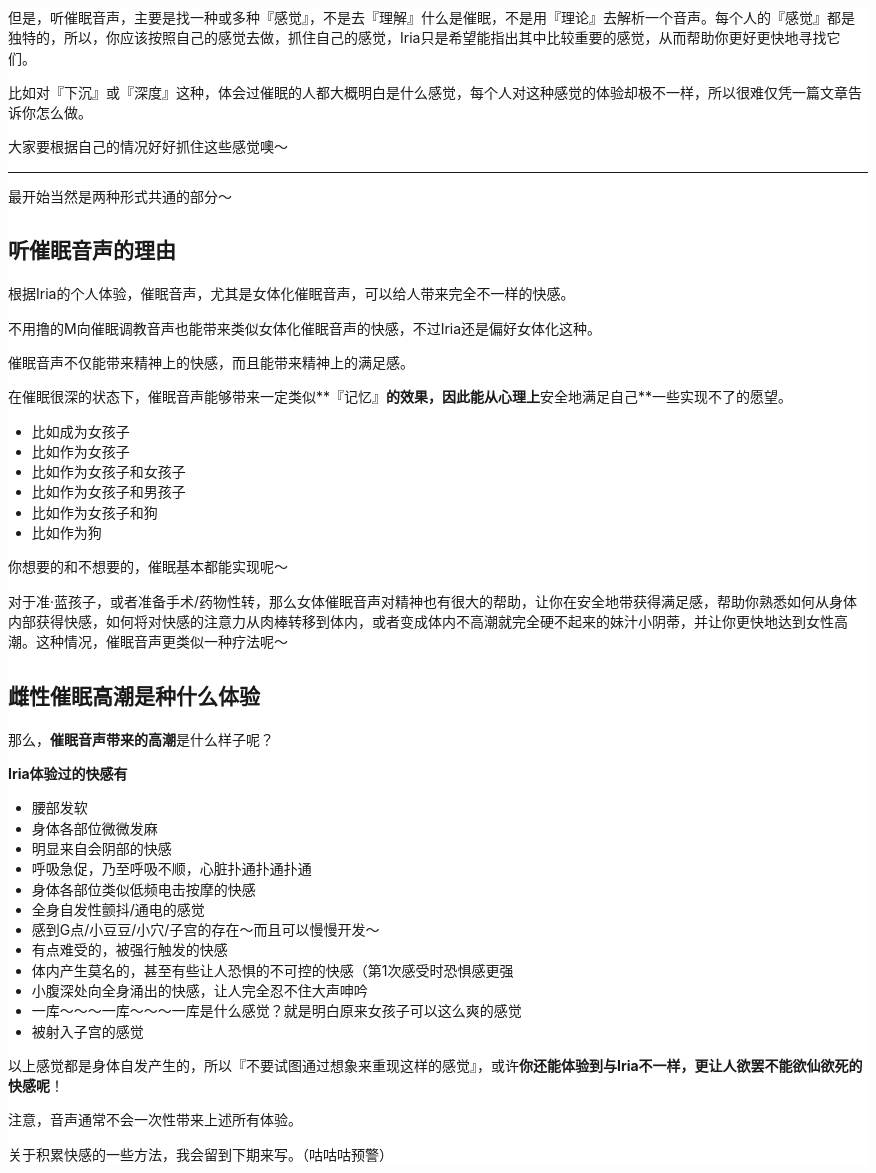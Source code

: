 但是，听催眠音声，主要是找一种或多种『感觉』，不是去『理解』什么是催眠，不是用『理论』去解析一个音声。每个人的『感觉』都是独特的，所以，你应该按照自己的感觉去做，抓住自己的感觉，Iria只是希望能指出其中比较重要的感觉，从而帮助你更好更快地寻找它们。

比如对『下沉』或『深度』这种，体会过催眠的人都大概明白是什么感觉，每个人对这种感觉的体验却极不一样，所以很难仅凭一篇文章告诉你怎么做。

大家要根据自己的情况好好抓住这些感觉噢～

* * *

最开始当然是两种形式共通的部分～

## 听催眠音声的理由[​](#听催眠音声的理由 "听催眠音声的理由的直接链接")

根据Iria的个人体验，催眠音声，尤其是女体化催眠音声，可以给人带来完全不一样的快感。

不用撸的M向催眠调教音声也能带来类似女体化催眠音声的快感，不过Iria还是偏好女体化这种。

催眠音声不仅能带来精神上的快感，而且能带来精神上的满足感。

在催眠很深的状态下，催眠音声能够带来一定类似\*\*『记忆』**的效果，因此能从心理上**安全地满足自己\*\*一些实现不了的愿望。

+   比如成为女孩子
+   比如作为女孩子
+   比如作为女孩子和女孩子
+   比如作为女孩子和男孩子
+   比如作为女孩子和狗
+   比如作为狗

你想要的和不想要的，催眠基本都能实现呢～

对于准·蓝孩子，或者准备手术/药物性转，那么女体催眠音声对精神也有很大的帮助，让你在安全地带获得满足感，帮助你熟悉如何从身体内部获得快感，如何将对快感的注意力从肉棒转移到体内，或者变成体内不高潮就完全硬不起来的妹汁小阴蒂，并让你更快地达到女性高潮。这种情况，催眠音声更类似一种疗法呢～

## 雌性催眠高潮是种什么体验[​](#雌性催眠高潮是种什么体验 "雌性催眠高潮是种什么体验的直接链接")

那么，**催眠音声带来的高潮**是什么样子呢？

**Iria体验过的快感有**

+   腰部发软
+   身体各部位微微发麻
+   明显来自会阴部的快感
+   呼吸急促，乃至呼吸不顺，心脏扑通扑通扑通
+   身体各部位类似低频电击按摩的快感
+   全身自发性颤抖/通电的感觉
+   感到G点/小豆豆/小穴/子宫的存在～而且可以慢慢开发～
+   有点难受的，被强行触发的快感
+   体内产生莫名的，甚至有些让人恐惧的不可控的快感（第1次感受时恐惧感更强
+   小腹深处向全身涌出的快感，让人完全忍不住大声呻吟
+   一库～～～一库～～～一库是什么感觉？就是明白原来女孩子可以这么爽的感觉
+   被射入子宫的感觉

以上感觉都是身体自发产生的，所以『不要试图通过想象来重现这样的感觉』，或许**你还能体验到与Iria不一样，更让人欲罢不能欲仙欲死的快感呢**！

注意，音声通常不会一次性带来上述所有体验。

关于积累快感的一些方法，我会留到下期来写。（咕咕咕预警）
